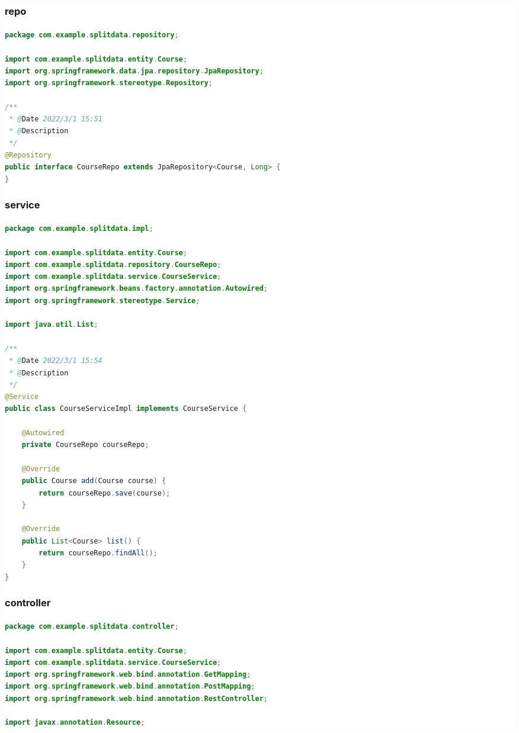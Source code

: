 ### repo
```java
package com.example.splitdata.repository;

import com.example.splitdata.entity.Course;
import org.springframework.data.jpa.repository.JpaRepository;
import org.springframework.stereotype.Repository;

/**
 * @Date 2022/3/1 15:51
 * @Description
 */
@Repository
public interface CourseRepo extends JpaRepository<Course, Long> {
}

```
### service
```java
package com.example.splitdata.impl;

import com.example.splitdata.entity.Course;
import com.example.splitdata.repository.CourseRepo;
import com.example.splitdata.service.CourseService;
import org.springframework.beans.factory.annotation.Autowired;
import org.springframework.stereotype.Service;

import java.util.List;

/**
 * @Date 2022/3/1 15:54
 * @Description
 */
@Service
public class CourseServiceImpl implements CourseService {

    @Autowired
    private CourseRepo courseRepo;

    @Override
    public Course add(Course course) {
        return courseRepo.save(course);
    }

    @Override
    public List<Course> list() {
        return courseRepo.findAll();
    }
}

```
### controller
```java
package com.example.splitdata.controller;

import com.example.splitdata.entity.Course;
import com.example.splitdata.service.CourseService;
import org.springframework.web.bind.annotation.GetMapping;
import org.springframework.web.bind.annotation.PostMapping;
import org.springframework.web.bind.annotation.RestController;

import javax.annotation.Resource;
```